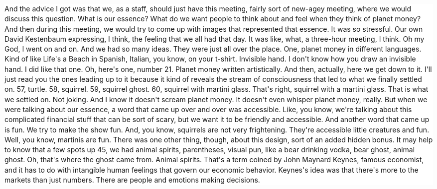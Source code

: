 And the advice I got was that we, as a staff,
should just have this meeting,
fairly sort of new-agey meeting,
where we would discuss this question.
What is our essence?
What do we want people to think about and feel
when they think of planet money?
And then during this meeting,
we would try to come up with images
that represented that essence.
It was so stressful.
Our own David Kestenbaum expressing,
I think, the feeling that we all had that day.
It was like, what, a three-hour meeting, I think.
Oh my God, I went on and on.
And we had so many ideas.
They were just all over the place.
One, planet money in different languages.
Kind of like Life's a Beach in Spanish,
Italian, you know, on your t-shirt.
Invisible hand.
I don't know how you draw an invisible hand.
I did like that one.
Oh, here's one, number 21.
Planet money written artistically.
And then, actually, here we get down to it.
I'll just read you the ones leading up to it
because it kind of reveals the stream of consciousness
that led to what we finally settled on.
57, turtle.
58, squirrel.
59, squirrel ghost.
60, squirrel with martini glass.
That's right, squirrel with a martini glass.
That is what we settled on.
Not joking.
And I know it doesn't scream planet money.
It doesn't even whisper planet money, really.
But when we were talking about our essence,
a word that came up over and over
was accessible.
Like, you know, we're talking about
this complicated financial stuff
that can be sort of scary,
but we want it to be friendly and accessible.
And another word that came up is fun.
We try to make the show fun.
And, you know, squirrels are not very frightening.
They're accessible little creatures and fun.
Well, you know, martinis are fun.
There was one other thing, though,
about this design, sort of an added hidden bonus.
It may help to know that a few spots up 45,
we had animal spirits, parentheses, visual pun,
like a bear drinking vodka, bear ghost, animal ghost.
Oh, that's where the ghost came from.
Animal spirits.
That's a term coined by John Maynard Keynes,
famous economist,
and it has to do with intangible human feelings
that govern our economic behavior.
Keynes's idea was that there's more to the markets
than just numbers.
There are people and emotions making decisions.